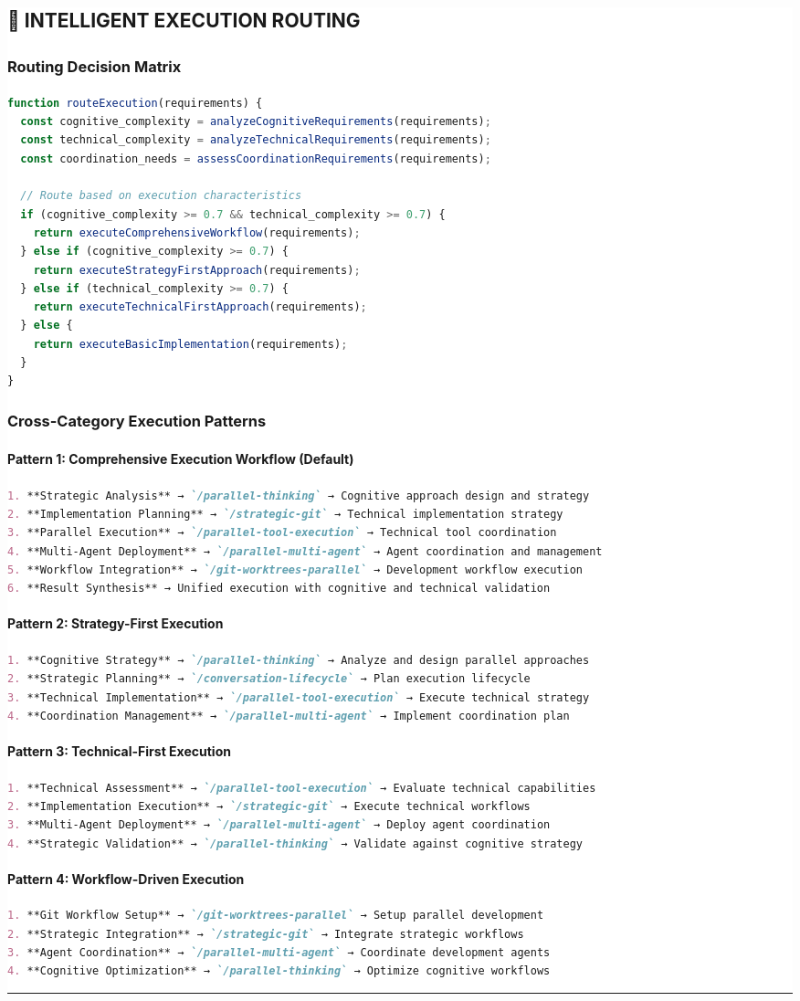 ## 🧠 **INTELLIGENT EXECUTION ROUTING**

### **Routing Decision Matrix**
```javascript
function routeExecution(requirements) {
  const cognitive_complexity = analyzeCognitiveRequirements(requirements);
  const technical_complexity = analyzeTechnicalRequirements(requirements);
  const coordination_needs = assessCoordinationRequirements(requirements);
  
  // Route based on execution characteristics
  if (cognitive_complexity >= 0.7 && technical_complexity >= 0.7) {
    return executeComprehensiveWorkflow(requirements);
  } else if (cognitive_complexity >= 0.7) {
    return executeStrategyFirstApproach(requirements);
  } else if (technical_complexity >= 0.7) {
    return executeTechnicalFirstApproach(requirements);
  } else {
    return executeBasicImplementation(requirements);
  }
}
```

### **Cross-Category Execution Patterns**

#### **Pattern 1: Comprehensive Execution Workflow (Default)**
```markdown
1. **Strategic Analysis** → `/parallel-thinking` → Cognitive approach design and strategy
2. **Implementation Planning** → `/strategic-git` → Technical implementation strategy
3. **Parallel Execution** → `/parallel-tool-execution` → Technical tool coordination
4. **Multi-Agent Deployment** → `/parallel-multi-agent` → Agent coordination and management
5. **Workflow Integration** → `/git-worktrees-parallel` → Development workflow execution
6. **Result Synthesis** → Unified execution with cognitive and technical validation
```

#### **Pattern 2: Strategy-First Execution**
```markdown
1. **Cognitive Strategy** → `/parallel-thinking` → Analyze and design parallel approaches
2. **Strategic Planning** → `/conversation-lifecycle` → Plan execution lifecycle
3. **Technical Implementation** → `/parallel-tool-execution` → Execute technical strategy
4. **Coordination Management** → `/parallel-multi-agent` → Implement coordination plan
```

#### **Pattern 3: Technical-First Execution**
```markdown
1. **Technical Assessment** → `/parallel-tool-execution` → Evaluate technical capabilities
2. **Implementation Execution** → `/strategic-git` → Execute technical workflows
3. **Multi-Agent Deployment** → `/parallel-multi-agent` → Deploy agent coordination
4. **Strategic Validation** → `/parallel-thinking` → Validate against cognitive strategy
```

#### **Pattern 4: Workflow-Driven Execution**
```markdown
1. **Git Workflow Setup** → `/git-worktrees-parallel` → Setup parallel development
2. **Strategic Integration** → `/strategic-git` → Integrate strategic workflows
3. **Agent Coordination** → `/parallel-multi-agent` → Coordinate development agents
4. **Cognitive Optimization** → `/parallel-thinking` → Optimize cognitive workflows
```

---